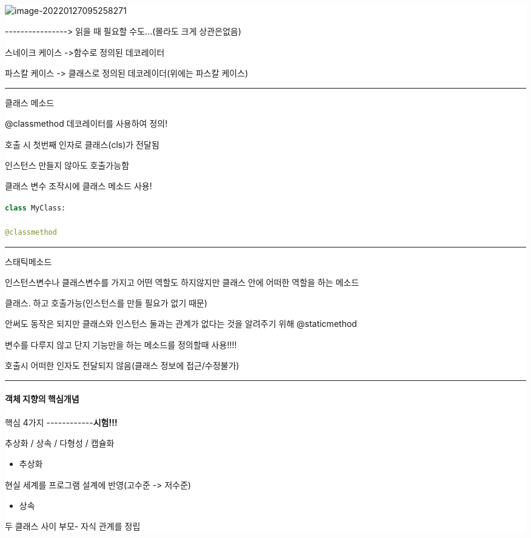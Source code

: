 ![image-20220127095258271](C:/Users/%EC%98%A4%EC%A2%85%ED%98%81/AppData/Roaming/Typora/typora-user-images/image-20220127095258271.png)

----------------> 읽을 때 필요할 수도...(몰라도 크게 상관은없음)

스네이크 케이스 ->함수로 정의된 데코레이터

파스칼 케이스 -> 클래스로 정의된 데코레이더(위에는 파스칼 케이스)





-------------------------

클래스 메소드

@classmethod 데코레이터를 사용하여 정의!

호출 시 첫번째 인자로 클래스(cls)가 전달됨

인스턴스 만들지 않아도 호출가능함

클래스 변수 조작시에 클래스 메소드 사용!

``` python
class MyClass:

@classmethod
```



-----------

스태틱메소드

인스턴스변수나 클래스변수를 가지고 어떤 역할도 하지않지만 클래스 안에 어떠한 역할을 하는 메소드

클래스. 하고 호출가능(인스턴스를 만들 필요가 없기 때문)

안써도 동작은 되지만 클래스와 인스턴스 둘과는 관계가 없다는 것을 알려주기 위해 @staticmethod

변수를 다루지 않고 단지 기능만을 하는 메소드를 정의할때 사용!!!!

호출시 어떠한 인자도 전달되지 않음(클래스 정보에 접근/수정불가)

--------------------------



#### 객체 지향의 핵심개념

핵심 4가지 ------------**시험!!!**

추상화 / 상속 / 다형성 / 캡슐화

* 추상화

현실 세계를 프로그램 설계에 반영(고수준 -> 저수준)



* 상속

두 클래스 사이 부모- 자식 관계를 정립
